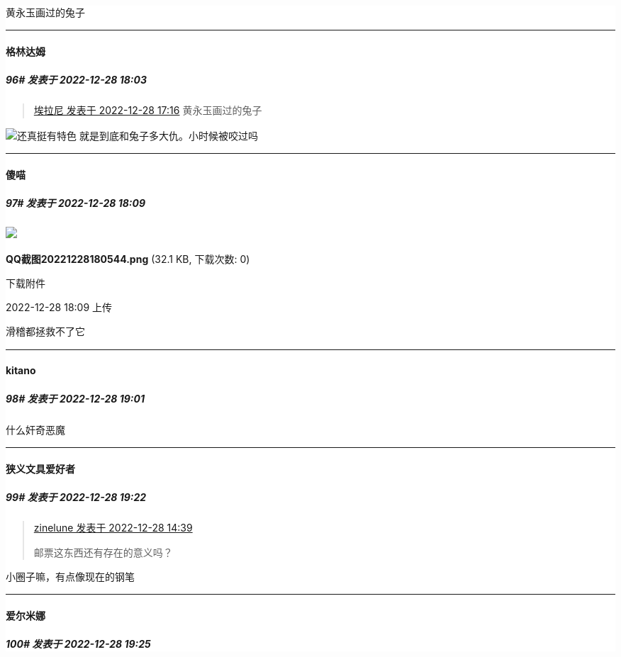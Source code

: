黄永玉画过的兔子



*****

####  格林达姆  
##### 96#       发表于 2022-12-28 18:03

<blockquote><a href="httphttps://bbs.saraba1st.com/2b/forum.php?mod=redirect&amp;goto=findpost&amp;pid=59119758&amp;ptid=2112085" target="_blank">埃拉尼 发表于 2022-12-28 17:16</a>
黄永玉画过的兔子</blockquote>
<img src="https://static.saraba1st.com/image/smiley/face2017/068.png" referrerpolicy="no-referrer">还真挺有特色
就是到底和兔子多大仇。小时候被咬过吗

*****

####  傻喵  
##### 97#       发表于 2022-12-28 18:09

<img src="https://img.saraba1st.com/forum/202212/28/180900d0yjjrnz9m2kej2s.png" referrerpolicy="no-referrer">

<strong>QQ截图20221228180544.png</strong> (32.1 KB, 下载次数: 0)

下载附件

2022-12-28 18:09 上传

 滑稽都拯救不了它



*****

####  kitano  
##### 98#       发表于 2022-12-28 19:01

什么奸奇恶魔



*****

####  狭义文具爱好者  
##### 99#       发表于 2022-12-28 19:22

<blockquote><a href="httphttps://bbs.saraba1st.com/2b/forum.php?mod=redirect&amp;goto=findpost&amp;pid=59117991&amp;ptid=2112085" target="_blank">zinelune 发表于 2022-12-28 14:39</a>

邮票这东西还有存在的意义吗？</blockquote>
小圈子嘛，有点像现在的钢笔

*****

####  爱尔米娜  
##### 100#       发表于 2022-12-28 19:25
